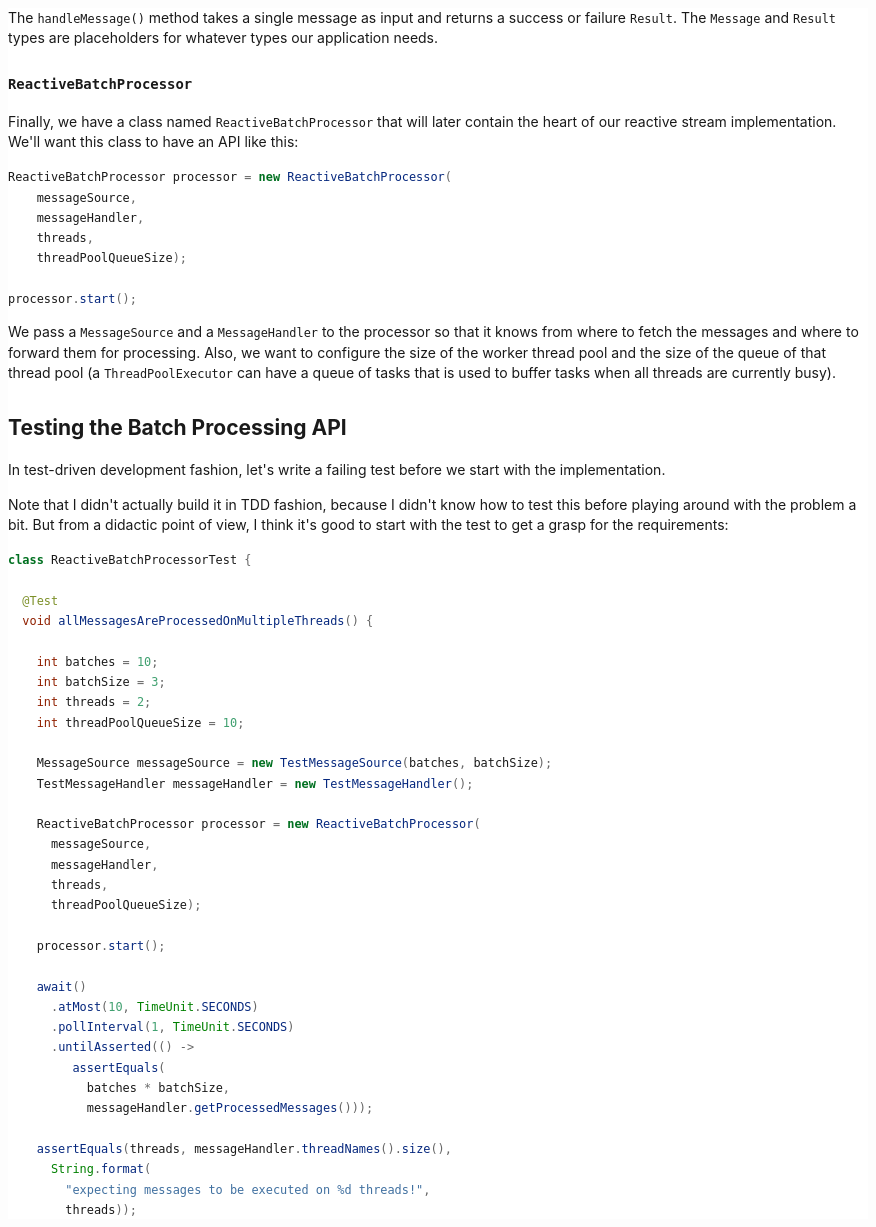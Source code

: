 The `handleMessage()` method takes a single message as input and returns a success or failure `Result`. The `Message` and `Result` types are placeholders for whatever types our application needs.

### `ReactiveBatchProcessor`

Finally, we have a class named `ReactiveBatchProcessor` that will later contain the heart of our reactive stream implementation. We'll want this class to have an API like this:

```java
ReactiveBatchProcessor processor = new ReactiveBatchProcessor(
    messageSource,
    messageHandler,
    threads,
    threadPoolQueueSize);

processor.start();
```

We pass a `MessageSource` and a `MessageHandler` to the processor so that it knows from where to fetch the messages and where to forward them for processing. Also, we want to configure the size of the worker thread pool and the size of the queue of that thread pool (a `ThreadPoolExecutor` can have a queue of tasks that is used to buffer tasks when all threads are currently busy).

## Testing the Batch Processing API

In test-driven development fashion, let's write a failing test before we start with the implementation. 

Note that I didn't actually build it in TDD fashion, because I didn't know how to test this before playing around with the problem a bit. But from a didactic point of view, I think it's good to start with the test to get a grasp for the requirements:

```java
class ReactiveBatchProcessorTest {

  @Test
  void allMessagesAreProcessedOnMultipleThreads() {

    int batches = 10;
    int batchSize = 3;
    int threads = 2;
    int threadPoolQueueSize = 10;

    MessageSource messageSource = new TestMessageSource(batches, batchSize);
    TestMessageHandler messageHandler = new TestMessageHandler();

    ReactiveBatchProcessor processor = new ReactiveBatchProcessor(
      messageSource,
      messageHandler,
      threads,
      threadPoolQueueSize);

    processor.start();

    await()
      .atMost(10, TimeUnit.SECONDS)
      .pollInterval(1, TimeUnit.SECONDS)
      .untilAsserted(() -> 
         assertEquals(
           batches * batchSize, 
           messageHandler.getProcessedMessages()));

    assertEquals(threads, messageHandler.threadNames().size(), 
      String.format(
        "expecting messages to be executed on %d threads!", 
        threads));
```